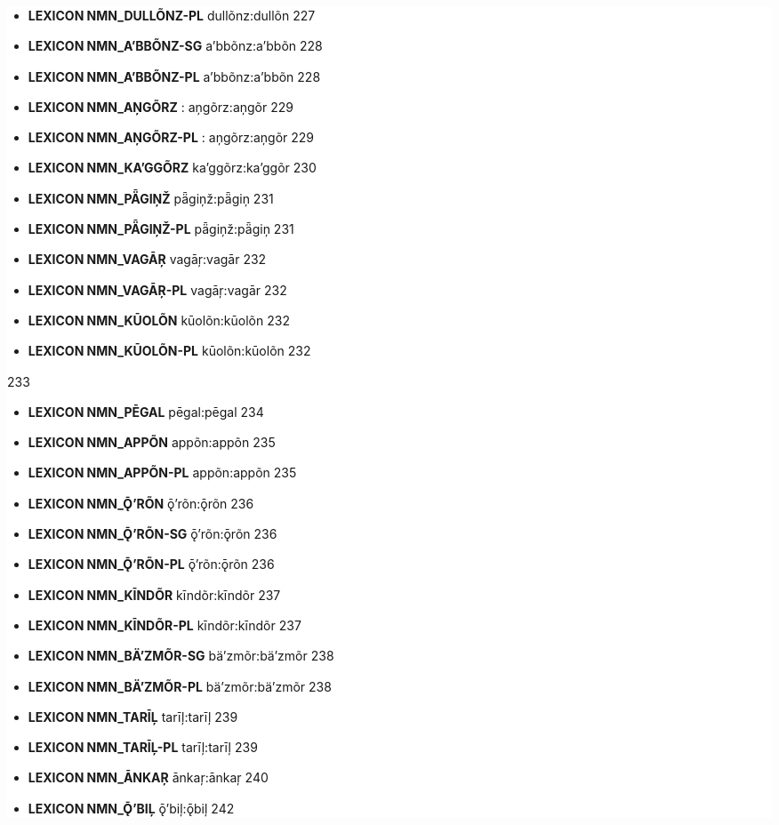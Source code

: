  * __LEXICON NMN_DULLÕNZ-PL__ dullõnz:dullõn 227

 * __LEXICON NMN_AʼBBÕNZ-SG__ aʼbbõnz:aʼbbõn 228

 * __LEXICON NMN_AʼBBÕNZ-PL__ aʼbbõnz:aʼbbõn 228

 * __LEXICON NMN_AŅGÕRZ__ : aņgõrz:aņgõr 229

 * __LEXICON NMN_AŅGÕRZ-PL__ : aņgõrz:aņgõr 229

 * __LEXICON NMN_KAʼGGÕRZ__ kaʼggõrz:kaʼggõr 230


 * __LEXICON NMN_PǞGIŅŽ__ pǟgiņž:pǟgiņ 231

 * __LEXICON NMN_PǞGIŅŽ-PL__ pǟgiņž:pǟgiņ 231
 * __LEXICON NMN_VAGĀŖ__ vagāŗ:vagār 232

 * __LEXICON NMN_VAGĀŖ-PL__ vagāŗ:vagār 232

 * __LEXICON NMN_KŪOLÕN__ kūolõn:kūolõn 232

 * __LEXICON NMN_KŪOLÕN-PL__ kūolõn:kūolõn 232

233


 * __LEXICON NMN_PĒGAL__ pēgal:pēgal 234


 * __LEXICON NMN_APPÕN__ appõn:appõn 235

 * __LEXICON NMN_APPÕN-PL__ appõn:appõn 235

 * __LEXICON NMN_ǬʼRÕN__ ǭʼrõn:ǭrõn 236

 * __LEXICON NMN_ǬʼRÕN-SG__ ǭʼrõn:ǭrõn 236

 * __LEXICON NMN_ǬʼRÕN-PL__ ǭʼrõn:ǭrõn 236


 * __LEXICON NMN_KĪNDÕR__ kīndõr:kīndõr 237


 * __LEXICON NMN_KĪNDÕR-PL__ kīndõr:kīndõr 237

 * __LEXICON NMN_BÄʼZMÕR-SG__ bäʼzmõr:bäʼzmõr 238

 * __LEXICON NMN_BÄʼZMÕR-PL__ bäʼzmõr:bäʼzmõr 238


 * __LEXICON NMN_TARĪĻ__ tarīļ:tarīļ 239

 * __LEXICON NMN_TARĪĻ-PL__ tarīļ:tarīļ 239

 * __LEXICON NMN_ĀNKAŖ__ ānkaŗ:ānkaŗ 240




 * __LEXICON NMN_ǬʼBIĻ__ ǭʼbiļ:ǭbiļ 242








